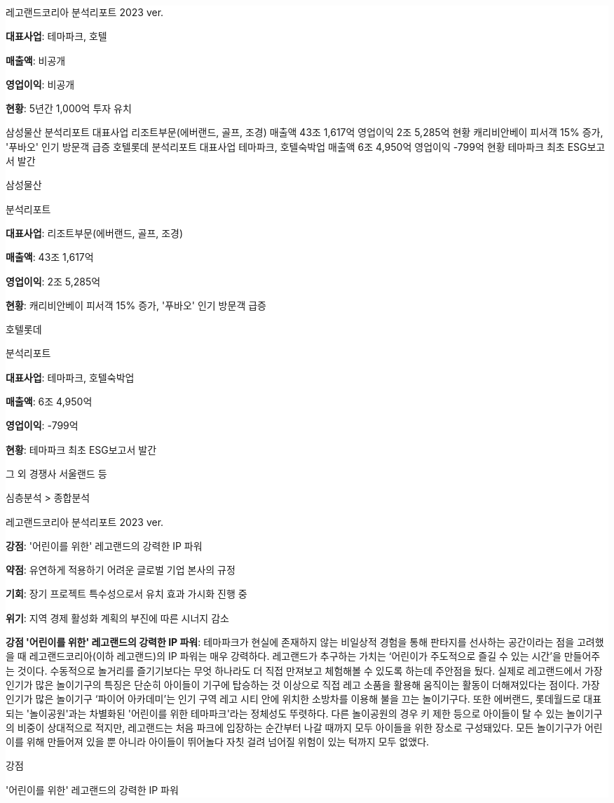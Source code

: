 레고랜드코리아 분석리포트 2023 ver.

**대표사업**: 테마파크, 호텔

**매출액**: 비공개

**영업이익**: 비공개

**현황**: 5년간 1,000억 투자 유치

삼성물산 분석리포트 대표사업 리조트부문(에버랜드, 골프, 조경) 매출액 43조 1,617억 영업이익 2조 5,285억 현황 캐리비안베이 피서객 15% 증가, '푸바오' 인기 방문객 급증
호텔롯데 분석리포트 대표사업 테마파크, 호텔숙박업 매출액 6조 4,950억 영업이익 -799억 현황 테마파크 최초 ESG보고서 발간

삼성물산

분석리포트

**대표사업**: 리조트부문(에버랜드, 골프, 조경)

**매출액**: 43조 1,617억

**영업이익**: 2조 5,285억

**현황**: 캐리비안베이 피서객 15% 증가, '푸바오' 인기 방문객 급증

호텔롯데

분석리포트

**대표사업**: 테마파크, 호텔숙박업

**매출액**: 6조 4,950억

**영업이익**: -799억

**현황**: 테마파크 최초 ESG보고서 발간

그 외 경쟁사 서울랜드 등

심층분석 > 종합분석

레고랜드코리아 분석리포트 2023 ver.

**강점**: '어린이를 위한' 레고랜드의 강력한 IP 파워

**약점**: 유연하게 적용하기 어려운 글로벌 기업 본사의 규정

**기회**: 장기 프로젝트 특수성으로서 유치 효과 가시화 진행 중

**위기**: 지역 경제 활성화 계획의 부진에 따른 시너지 감소

**강점 '어린이를 위한' 레고랜드의 강력한 IP 파워**: 테마파크가 현실에 존재하지 않는 비일상적 경험을 통해 판타지를 선사하는 공간이라는 점을 고려했을 때 레고랜드코리아(이하 레고랜드)의 IP 파워는 매우 강력하다. 레고랜드가 추구하는 가치는 ‘어린이가 주도적으로 즐길 수 있는 시간’을 만들어주는 것이다. 수동적으로 놀거리를 즐기기보다는 무엇 하나라도 더 직접 만져보고 체험해볼 수 있도록 하는데 주안점을 뒀다. 실제로 레고랜드에서 가장 인기가 많은 놀이기구의 특징은 단순히 아이들이 기구에 탑승하는 것 이상으로 직접 레고 소품을 활용해 움직이는 활동이 더해져있다는 점이다. 가장 인기가 많은 놀이기구 ‘파이어 아카데미’는 인기 구역 레고 시티 안에 위치한 소방차를 이용해 불을 끄는 놀이기구다. 또한 에버랜드, 롯데월드로 대표되는 '놀이공원'과는 차별화된 '어린이를 위한 테마파크'라는 정체성도 뚜렷하다. 다른 놀이공원의 경우 키 제한 등으로 아이들이 탈 수 있는 놀이기구의 비중이 상대적으로 적지만, 레고랜드는 처음 파크에 입장하는 순간부터 나갈 때까지 모두 아이들을 위한 장소로 구성돼있다. 모든 놀이기구가 어린이를 위해 만들어져 있을 뿐 아니라 아이들이 뛰어놀다 자칫 걸려 넘어질 위험이 있는 턱까지 모두 없앴다.

강점

'어린이를 위한' 레고랜드의 강력한 IP 파워
